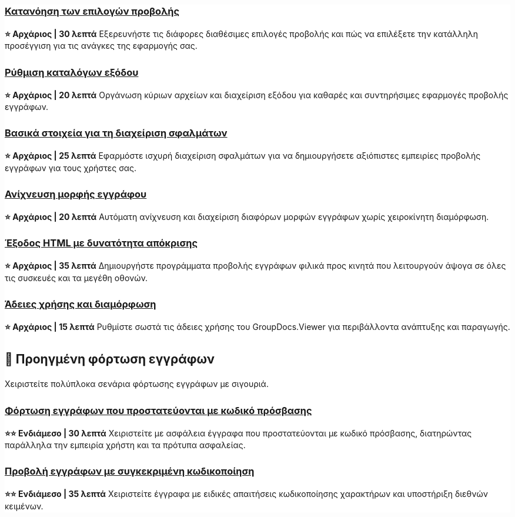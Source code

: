 ### [Κατανόηση των επιλογών προβολής](./getting-started/understanding-viewer-options/)
**⭐ Αρχάριος | 30 λεπτά**
Εξερευνήστε τις διάφορες διαθέσιμες επιλογές προβολής και πώς να επιλέξετε την κατάλληλη προσέγγιση για τις ανάγκες της εφαρμογής σας.

### [Ρύθμιση καταλόγων εξόδου](./getting-started/setting-up-output-directories/)
**⭐ Αρχάριος | 20 λεπτά**
Οργάνωση κύριων αρχείων και διαχείριση εξόδου για καθαρές και συντηρήσιμες εφαρμογές προβολής εγγράφων.

### [Βασικά στοιχεία για τη διαχείριση σφαλμάτων](./getting-started/error-handling-basics/)
**⭐ Αρχάριος | 25 λεπτά**
Εφαρμόστε ισχυρή διαχείριση σφαλμάτων για να δημιουργήσετε αξιόπιστες εμπειρίες προβολής εγγράφων για τους χρήστες σας.

### [Ανίχνευση μορφής εγγράφου](./getting-started/document-format-detection/)
**⭐ Αρχάριος | 20 λεπτά**
Αυτόματη ανίχνευση και διαχείριση διαφόρων μορφών εγγράφων χωρίς χειροκίνητη διαμόρφωση.

### [Έξοδος HTML με δυνατότητα απόκρισης](./getting-started/responsive-html-output/)
**⭐ Αρχάριος | 35 λεπτά**
Δημιουργήστε προγράμματα προβολής εγγράφων φιλικά προς κινητά που λειτουργούν άψογα σε όλες τις συσκευές και τα μεγέθη οθονών.

### [Άδειες χρήσης και διαμόρφωση](./getting-started/licensing-and-configuration/)
**⭐ Αρχάριος | 15 λεπτά**
Ρυθμίστε σωστά τις άδειες χρήσης του GroupDocs.Viewer για περιβάλλοντα ανάπτυξης και παραγωγής.



## 🔐 Προηγμένη φόρτωση εγγράφων

Χειριστείτε πολύπλοκα σενάρια φόρτωσης εγγράφων με σιγουριά.

### [Φόρτωση εγγράφων που προστατεύονται με κωδικό πρόσβασης](./net/advanced-document-loading/loading-password-protected-document/)
**⭐⭐ Ενδιάμεσο | 30 λεπτά**
Χειριστείτε με ασφάλεια έγγραφα που προστατεύονται με κωδικό πρόσβασης, διατηρώντας παράλληλα την εμπειρία χρήστη και τα πρότυπα ασφαλείας.

### [Προβολή εγγράφων με συγκεκριμένη κωδικοποίηση](./net/advanced-document-loading/document-viewing-with-specific-encoding/)
**⭐⭐ Ενδιάμεσο | 35 λεπτά**
Χειριστείτε έγγραφα με ειδικές απαιτήσεις κωδικοποίησης χαρακτήρων και υποστήριξη διεθνών κειμένων.
